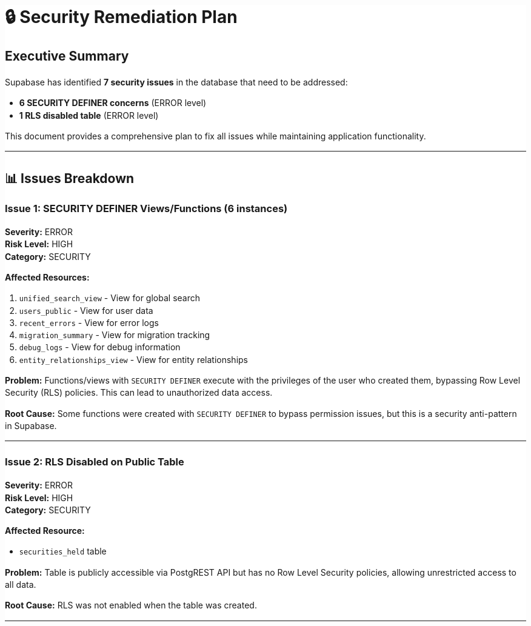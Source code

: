 # 🔒 Security Remediation Plan

## Executive Summary

Supabase has identified **7 security issues** in the database that need to be addressed:
- **6 SECURITY DEFINER concerns** (ERROR level)
- **1 RLS disabled table** (ERROR level)

This document provides a comprehensive plan to fix all issues while maintaining application functionality.

---

## 📊 Issues Breakdown

### Issue 1: SECURITY DEFINER Views/Functions (6 instances)

**Severity:** ERROR  
**Risk Level:** HIGH  
**Category:** SECURITY

**Affected Resources:**
1. `unified_search_view` - View for global search
2. `users_public` - View for user data
3. `recent_errors` - View for error logs
4. `migration_summary` - View for migration tracking
5. `debug_logs` - View for debug information
6. `entity_relationships_view` - View for entity relationships

**Problem:**
Functions/views with `SECURITY DEFINER` execute with the privileges of the user who created them, bypassing Row Level Security (RLS) policies. This can lead to unauthorized data access.

**Root Cause:**
Some functions were created with `SECURITY DEFINER` to bypass permission issues, but this is a security anti-pattern in Supabase.

---

### Issue 2: RLS Disabled on Public Table

**Severity:** ERROR  
**Risk Level:** HIGH  
**Category:** SECURITY

**Affected Resource:**
- `securities_held` table

**Problem:**
Table is publicly accessible via PostgREST API but has no Row Level Security policies, allowing unrestricted access to all data.

**Root Cause:**
RLS was not enabled when the table was created.

---